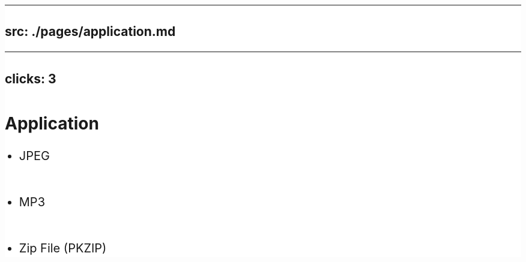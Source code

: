 <style>
  table{
    font-size:20px;
  }

  p {
    font-size:20px;
  }
  li {
    font-size:20px
  }

  .total{
    left:480px;
    top:130px;
  }

  th:nth-child(3){
    width:100px
  }

  strong{
    font-size:25px
  }

  </style>

---
src: ./pages/application.md
---

---
clicks: 3
---

# Application

<div v-click='1'>

- JPEG

</div>
<br>

<div v-click='2'>

- MP3

</div>
<br>

<div v-click='3'>

- Zip File (PKZIP)

</div>
